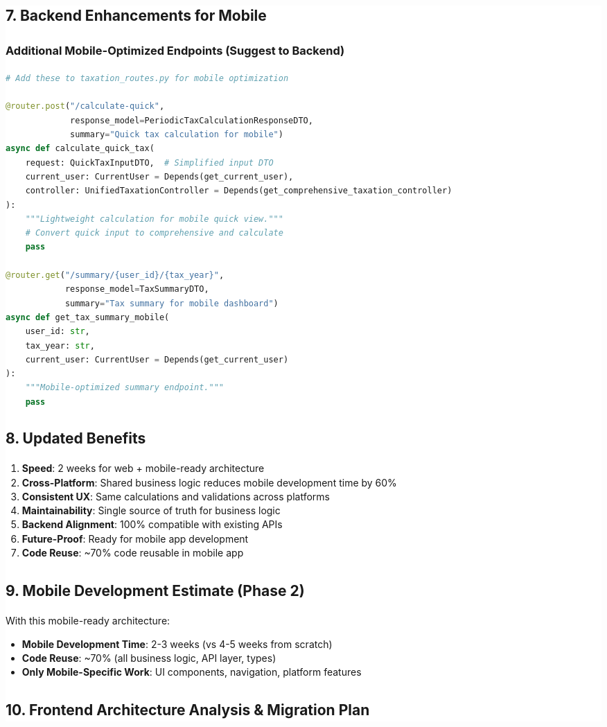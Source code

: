 ## 7. Backend Enhancements for Mobile

### Additional Mobile-Optimized Endpoints (Suggest to Backend)
```python
# Add these to taxation_routes.py for mobile optimization

@router.post("/calculate-quick",
             response_model=PeriodicTaxCalculationResponseDTO,
             summary="Quick tax calculation for mobile")
async def calculate_quick_tax(
    request: QuickTaxInputDTO,  # Simplified input DTO
    current_user: CurrentUser = Depends(get_current_user),
    controller: UnifiedTaxationController = Depends(get_comprehensive_taxation_controller)
):
    """Lightweight calculation for mobile quick view."""
    # Convert quick input to comprehensive and calculate
    pass

@router.get("/summary/{user_id}/{tax_year}",
            response_model=TaxSummaryDTO,
            summary="Tax summary for mobile dashboard")
async def get_tax_summary_mobile(
    user_id: str,
    tax_year: str,
    current_user: CurrentUser = Depends(get_current_user)
):
    """Mobile-optimized summary endpoint."""
    pass
```

## 8. Updated Benefits

1. **Speed**: 2 weeks for web + mobile-ready architecture
2. **Cross-Platform**: Shared business logic reduces mobile development time by 60%
3. **Consistent UX**: Same calculations and validations across platforms
4. **Maintainability**: Single source of truth for business logic
5. **Backend Alignment**: 100% compatible with existing APIs
6. **Future-Proof**: Ready for mobile app development
7. **Code Reuse**: ~70% code reusable in mobile app

## 9. Mobile Development Estimate (Phase 2)

With this mobile-ready architecture:
- **Mobile Development Time**: 2-3 weeks (vs 4-5 weeks from scratch)
- **Code Reuse**: ~70% (all business logic, API layer, types)
- **Only Mobile-Specific Work**: UI components, navigation, platform features

## 10. Frontend Architecture Analysis & Migration Plan
